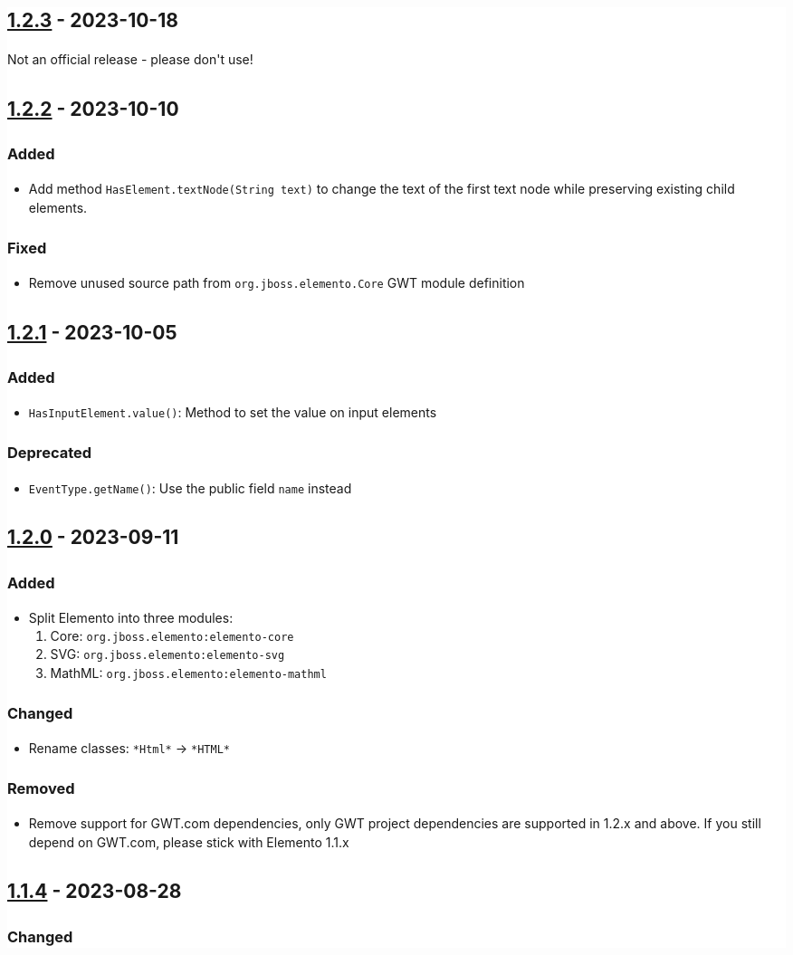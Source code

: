 ## [1.2.3] - 2023-10-18

Not an official release - please don't use!

## [1.2.2] - 2023-10-10

### Added

- Add method `HasElement.textNode(String text)` to change the text of the first text node while preserving existing
  child elements.

### Fixed

- Remove unused source path from `org.jboss.elemento.Core` GWT module definition

## [1.2.1] - 2023-10-05

### Added

- `HasInputElement.value()`: Method to set the value on input elements

### Deprecated

- `EventType.getName()`: Use the public field `name` instead

## [1.2.0] - 2023-09-11

### Added

- Split Elemento into three modules:
    1. Core: `org.jboss.elemento:elemento-core`
    2. SVG: `org.jboss.elemento:elemento-svg`
    3. MathML: `org.jboss.elemento:elemento-mathml`

### Changed

- Rename classes: `*Html*` -> `*HTML*`

### Removed

- Remove support for GWT.com dependencies, only GWT project dependencies are supported in 1.2.x and above. If you still
  depend on GWT.com, please stick with Elemento 1.1.x

## [1.1.4] - 2023-08-28

### Changed


[Unreleased]: https://github.com/hal/elemento/compare/v1.7.4...HEAD
[1.7.4]: https://github.com/hal/elemento/compare/v1.7.3...v1.7.4
[1.7.3]: https://github.com/hal/elemento/compare/v1.7.2...v1.7.3
[1.7.2]: https://github.com/hal/elemento/compare/v1.7.1...v1.7.2
[1.7.1]: https://github.com/hal/elemento/compare/v1.7.0...v1.7.1
[1.7.0]: https://github.com/hal/elemento/compare/v1.6.11...v1.7.0
[1.6.11]: https://github.com/hal/elemento/compare/v1.6.10...v1.6.11
[1.6.10]: https://github.com/hal/elemento/compare/v1.6.9...v1.6.10
[1.6.9]: https://github.com/hal/elemento/compare/v1.6.8...v1.6.9
[1.6.8]: https://github.com/hal/elemento/compare/v1.6.7...v1.6.8
[1.6.7]: https://github.com/hal/elemento/compare/v1.6.6...v1.6.7
[1.6.6]: https://github.com/hal/elemento/compare/v1.6.5...v1.6.6
[1.6.5]: https://github.com/hal/elemento/compare/v1.6.4...v1.6.5
[1.6.4]: https://github.com/hal/elemento/compare/v1.6.3...v1.6.4
[1.6.3]: https://github.com/hal/elemento/compare/v1.6.2...v1.6.3
[1.6.2]: https://github.com/hal/elemento/compare/v1.6.1...v1.6.2
[1.6.1]: https://github.com/hal/elemento/compare/v1.6.0...v1.6.1
[1.6.0]: https://github.com/hal/elemento/compare/v1.5.1...v1.6.0
[1.5.1]: https://github.com/hal/elemento/compare/v1.5.0...v1.5.1
[1.5.0]: https://github.com/hal/elemento/compare/v1.4.12...v1.5.0
[1.4.12]: https://github.com/hal/elemento/compare/v1.4.11...v1.4.12
[1.4.11]: https://github.com/hal/elemento/compare/v1.4.10...v1.4.11
[1.4.10]: https://github.com/hal/elemento/compare/v1.4.9...v1.4.10
[1.4.9]: https://github.com/hal/elemento/compare/v1.4.8...v1.4.9
[1.4.8]: https://github.com/hal/elemento/compare/v1.4.7...v1.4.8
[1.4.7]: https://github.com/hal/elemento/compare/v1.4.6...v1.4.7
[1.4.6]: https://github.com/hal/elemento/compare/v1.4.5...v1.4.6
[1.4.5]: https://github.com/hal/elemento/compare/v1.4.4...v1.4.5
[1.4.4]: https://github.com/hal/elemento/compare/v1.4.3...v1.4.4
[1.4.3]: https://github.com/hal/elemento/compare/v1.4.2...v1.4.3
[1.4.2]: https://github.com/hal/elemento/compare/v1.4.1...v1.4.2
[1.4.1]: https://github.com/hal/elemento/compare/v1.4.0...v1.4.1
[1.4.0]: https://github.com/hal/elemento/compare/v1.3.3...v1.4.0
[1.3.3]: https://github.com/hal/elemento/compare/v1.3.2...v1.3.3
[1.3.2]: https://github.com/hal/elemento/compare/v1.3.1...v1.3.2
[1.3.1]: https://github.com/hal/elemento/compare/v1.3.0...v1.3.1
[1.3.0]: https://github.com/hal/elemento/compare/v1.2.13...v1.3.0
[1.2.13]: https://github.com/hal/elemento/compare/v1.2.12...v1.2.13
[1.2.12]: https://github.com/hal/elemento/compare/v1.2.11...v1.2.12
[1.2.11]: https://github.com/hal/elemento/compare/v1.2.10...v1.2.11
[1.2.10]: https://github.com/hal/elemento/compare/v1.2.9...v1.2.10
[1.2.9]: https://github.com/hal/elemento/compare/v1.2.8...v1.2.9
[1.2.8]: https://github.com/hal/elemento/compare/v1.2.7...v1.2.8
[1.2.7]: https://github.com/hal/elemento/compare/v1.2.6...v1.2.7
[1.2.6]: https://github.com/hal/elemento/compare/v1.2.5...v1.2.6
[1.2.5]: https://github.com/hal/elemento/compare/v1.2.4...v1.2.5
[1.2.4]: https://github.com/hal/elemento/compare/v1.2.3...v1.2.4
[1.2.3]: https://github.com/hal/elemento/compare/v1.2.2...v1.2.3
[1.2.2]: https://github.com/hal/elemento/compare/v1.2.1...v1.2.2
[1.2.1]: https://github.com/hal/elemento/compare/v1.2.0...v1.2.1
[1.2.0]: https://github.com/hal/elemento/compare/v1.1.4...v1.2.0
[1.1.4]: https://github.com/hal/elemento/compare/v1.1.3...v1.1.4
[1.1.3]: https://github.com/hal/elemento/compare/v1.1.2...v1.1.3
[1.1.2]: https://github.com/hal/elemento/compare/v1.1.1...v1.1.2
[1.1.1]: https://github.com/hal/elemento/compare/v1.1.0...v1.1.1
[1.1.0]: https://github.com/hal/elemento/compare/v1.0.15...v1.1.0
[1.0.15]: https://github.com/hal/elemento/compare/v1.0.14...v1.0.15
[1.0.14]: https://github.com/hal/elemento/compare/v1.0.13...v1.0.14
[1.0.13]: https://github.com/hal/elemento/compare/v1.0.12...v1.0.13
[1.0.12]: https://github.com/hal/elemento/compare/v1.0.11...v1.0.12
[1.0.11]: https://github.com/hal/elemento/compare/v1.0.10...v1.0.11
[1.0.10]: https://github.com/hal/elemento/compare/v1.0.9...v1.0.10
[1.0.9]: https://github.com/hal/elemento/compare/v1.0.8...v1.0.9
[1.0.8]: https://github.com/hal/elemento/compare/v1.0.7...v1.0.8
[1.0.7]: https://github.com/hal/elemento/compare/v1.0.3...v1.0.7
[1.0.3]: https://github.com/hal/elemento/compare/v1.0.2...v1.0.3
[1.0.2]: https://github.com/hal/elemento/compare/v1.0.1...v1.0.2
[1.0.1]: https://github.com/hal/elemento/compare/v1.0.0...v1.0.1
[1.0.0]: https://github.com/hal/elemento/compare/v0.9.6...v1.0.0
[0.9.6]: https://github.com/hal/elemento/compare/v0.9.5...v0.9.6
[0.9.5]: https://github.com/hal/elemento/compare/v0.9.3...v0.9.5
[0.9.3]: https://github.com/hal/elemento/compare/v0.9.2...v0.9.3
[0.9.2]: https://github.com/hal/elemento/compare/v0.9.1...v0.9.2
[0.9.1]: https://github.com/hal/elemento/compare/v0.9.0...v0.9.1
[0.9.0]: https://github.com/hal/elemento/compare/v0.8.7...v0.9.0
[0.8.7]: https://github.com/hal/elemento/compare/v0.8.6...v0.8.7
[0.8.6]: https://github.com/hal/elemento/compare/v0.8.5...v0.8.6
[0.8.5]: https://github.com/hal/elemento/compare/v0.8.4...v0.8.5
[0.8.4]: https://github.com/hal/elemento/compare/v0.8.3...v0.8.4
[0.8.3]: https://github.com/hal/elemento/compare/v0.8.2...v0.8.3
[0.8.2]: https://github.com/hal/elemento/compare/v0.8.1...v0.8.2
[0.8.1]: https://github.com/hal/elemento/compare/v0.8.0...v0.8.1
[0.8.0]: https://github.com/hal/elemento/compare/v0.7.1...v0.8.0
[0.7.1]: https://github.com/hal/elemento/compare/v0.7.0...v0.7.1
[0.7.0]: https://github.com/hal/elemento/compare/v0.6.2...v0.7.0
[0.6.2]: https://github.com/hal/elemento/compare/v0.6.1...v0.6.2
[0.6.1]: https://github.com/hal/elemento/compare/v0.6.0...v0.6.1
[0.6.0]: https://github.com/hal/elemento/compare/v0.5.2...v0.6.0
[0.5.2]: https://github.com/hal/elemento/compare/v0.5.1...v0.5.2
[0.5.1]: https://github.com/hal/elemento/compare/v0.5.0...v0.5.1
[0.5.0]: https://github.com/hal/elemento/compare/v0.4.2...v0.5.0
[0.4.2]: https://github.com/hal/elemento/compare/vTemplate...v0.4.2